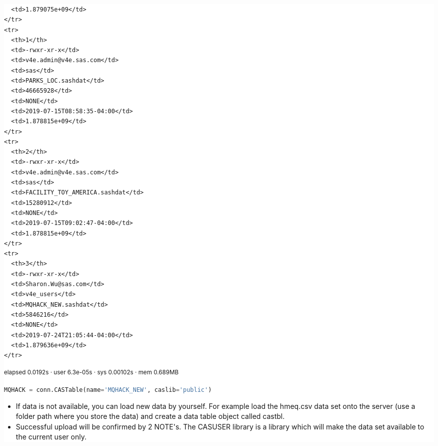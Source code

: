       <td>1.879075e+09</td>
    </tr>
    <tr>
      <th>1</th>
      <td>-rwxr-xr-x</td>
      <td>v4e.admin@v4e.sas.com</td>
      <td>sas</td>
      <td>PARKS_LOC.sashdat</td>
      <td>46665928</td>
      <td>NONE</td>
      <td>2019-07-15T08:58:35-04:00</td>
      <td>1.878815e+09</td>
    </tr>
    <tr>
      <th>2</th>
      <td>-rwxr-xr-x</td>
      <td>v4e.admin@v4e.sas.com</td>
      <td>sas</td>
      <td>FACILITY_TOY_AMERICA.sashdat</td>
      <td>15280912</td>
      <td>NONE</td>
      <td>2019-07-15T09:02:47-04:00</td>
      <td>1.878815e+09</td>
    </tr>
    <tr>
      <th>3</th>
      <td>-rwxr-xr-x</td>
      <td>Sharon.Wu@sas.com</td>
      <td>v4e_users</td>
      <td>MQHACK_NEW.sashdat</td>
      <td>5846216</td>
      <td>NONE</td>
      <td>2019-07-24T21:05:44-04:00</td>
      <td>1.879636e+09</td>
    </tr>
  </tbody>
</table>
</div>
</div>
<div class="cas-output-area"></div>
<p class="cas-results-performance"><small><span class="cas-elapsed">elapsed 0.0192s</span> &#183; <span class="cas-user">user 6.3e-05s</span> &#183; <span class="cas-sys">sys 0.00102s</span> &#183; <span class="cas-memory">mem 0.689MB</span></small></p>




```python
MQHACK = conn.CASTable(name='MQHACK_NEW', caslib='public')
```

+ If data is not available, you can load new data by yourself. For example load the hmeq.csv data set onto the server (use a folder path where you store the data) and create a data table object called castbl.
+ Successful upload will be confirmed by 2 NOTE's. The CASUSER library is a library which will make the data set available to the current user only.
